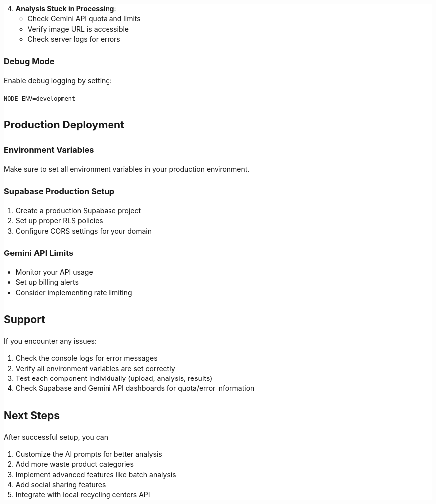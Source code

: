 4. **Analysis Stuck in Processing**:
   - Check Gemini API quota and limits
   - Verify image URL is accessible
   - Check server logs for errors

### Debug Mode

Enable debug logging by setting:
```env
NODE_ENV=development
```

## Production Deployment

### Environment Variables
Make sure to set all environment variables in your production environment.

### Supabase Production Setup
1. Create a production Supabase project
2. Set up proper RLS policies
3. Configure CORS settings for your domain

### Gemini API Limits
- Monitor your API usage
- Set up billing alerts
- Consider implementing rate limiting

## Support

If you encounter any issues:
1. Check the console logs for error messages
2. Verify all environment variables are set correctly
3. Test each component individually (upload, analysis, results)
4. Check Supabase and Gemini API dashboards for quota/error information

## Next Steps

After successful setup, you can:
1. Customize the AI prompts for better analysis
2. Add more waste product categories
3. Implement advanced features like batch analysis
4. Add social sharing features
5. Integrate with local recycling centers API
